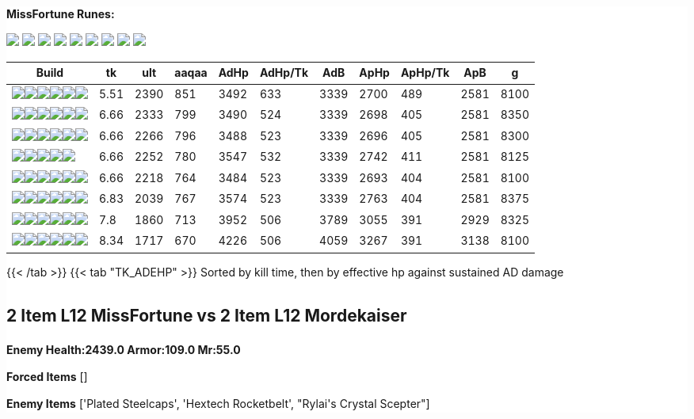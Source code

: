 


**MissFortune Runes:**


![](/Styles/Sorcery/ArcaneComet/ArcaneComet.png)
![](/Styles/Sorcery/ManaflowBand/ManaflowBand.png)
![](/Styles/Sorcery/AbsoluteFocus/AbsoluteFocus.png)
![](/Styles/Sorcery/Scorch/Scorch.png)
![](/Styles/Domination/TasteOfBlood/TasteOfBlood.png)
![](/Styles/Domination/UltimateHunter/UltimateHunter.png)
![](/StatMods/StatModsAdaptiveForceIcon.png)
![](/StatMods/StatModsAdaptiveForceIcon.png)
![](/StatMods/StatModsArmorIcon.png)





 Build |tk|ult|aaqaa|AdHp|AdHp/Tk|AdB|ApHp|ApHp/Tk|ApB|g
-|-|-|-|-|-|-|-|-|-|-
![](/item/6691.png)![](/item/3036.png)![](/item/1001.png)![](/item/1053.png)![](/item/1055.png)![](/item/1036.png)|5.51|2390|851|3492|633|3339|2700|489|2581|8100
![](/item/6691.png)![](/item/3179.png)![](/item/1001.png)![](/item/1053.png)![](/item/1055.png)![](/item/1038.png)|6.66|2333|799|3490|524|3339|2698|405|2581|8350
![](/item/6691.png)![](/item/6694.png)![](/item/1001.png)![](/item/1053.png)![](/item/1055.png)![](/item/1036.png)|6.66|2266|796|3488|523|3339|2696|405|2581|8300
![](/item/6691.png)![](/item/3074.png)![](/item/1001.png)![](/item/1055.png)![](/item/1037.png)|6.66|2252|780|3547|532|3339|2742|411|2581|8125
![](/item/6691.png)![](/item/6696.png)![](/item/1001.png)![](/item/1053.png)![](/item/1055.png)![](/item/1036.png)|6.66|2218|764|3484|523|3339|2693|404|2581|8100
![](/item/3074.png)![](/item/6696.png)![](/item/1001.png)![](/item/1055.png)![](/item/1037.png)![](/item/1036.png)|6.83|2039|767|3574|523|3339|2763|404|2581|8375
![](/item/6696.png)![](/item/6609.png)![](/item/1001.png)![](/item/1053.png)![](/item/1055.png)![](/item/1037.png)|7.8|1860|713|3952|506|3789|3055|391|2929|8325
![](/item/6696.png)![](/item/3071.png)![](/item/1001.png)![](/item/1053.png)![](/item/1055.png)![](/item/1036.png)|8.34|1717|670|4226|506|4059|3267|391|3138|8100
{{< /tab >}}
{{< tab "TK_ADEHP" >}}
Sorted by kill time, then by effective hp against sustained AD damage
## 2 Item L12 MissFortune vs 2 Item L12 Mordekaiser

**Enemy Health:2439.0 Armor:109.0 Mr:55.0**


**Forced Items** []








**Enemy Items** ['Plated Steelcaps', 'Hextech Rocketbelt', "Rylai's Crystal Scepter"]


